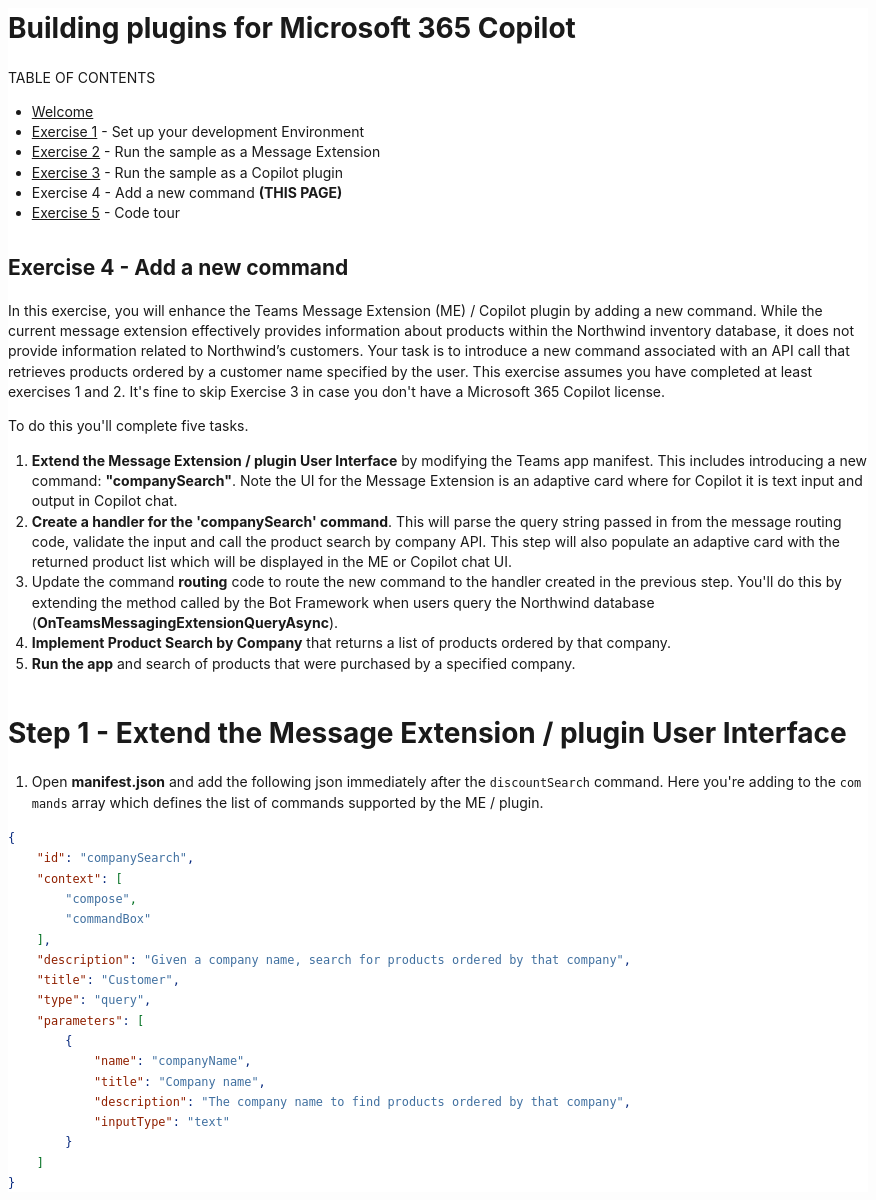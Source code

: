 # Building plugins for Microsoft 365 Copilot

TABLE OF CONTENTS

* [Welcome](./Exercise%2000%20-%20Welcome.md) 
* [Exercise 1](./Exercise%2001%20-%20Set%20up.md) - Set up your development Environment 
* [Exercise 2](./Exercise%2002%20-%20Run%20sample%20app.md) - Run the sample as a Message Extension
* [Exercise 3](./Exercise%2003%20-%20Run%20in%20Copilot.md) - Run the sample as a Copilot plugin
* Exercise 4 - Add a new command **(THIS PAGE)**
* [Exercise 5](./Exercise%2005%20-%20Code%20tour.md) - Code tour

## Exercise 4 - Add a new command 

In this exercise, you will enhance the Teams Message Extension (ME) / Copilot plugin by adding a new command. While the current message extension effectively provides information about products within the Northwind inventory database, it does not provide information related to Northwind’s customers. Your task is to introduce a new command associated with an API call that retrieves products ordered by a customer name specified by the user. This exercise assumes you have completed at least exercises 1 and 2. It's fine to skip Exercise 3 in case you don't have a Microsoft 365 Copilot license.

To do this you'll complete five tasks.
1. **Extend the Message Extension / plugin User Interface** by modifying the Teams app manifest. This includes introducing a new command: **"companySearch"**. Note the UI for the Message Extension is an adaptive card where for Copilot it is text input and output in Copilot chat.
2. **Create a handler for the 'companySearch' command**. This will parse the query string passed in from the message routing code, validate the input and call the product search by company API. This step will also populate an adaptive card with the returned product list which will be displayed in the ME or Copilot chat UI.
3. Update the command **routing** code to route the new command to the handler created in the previous step. You'll do this by extending the method called by the Bot Framework when users query the Northwind database (**OnTeamsMessagingExtensionQueryAsync**). 
4. **Implement Product Search by Company** that returns a list of products ordered by that company.
5. **Run the app** and search of products that were purchased by a specified company.

# Step 1 - Extend the Message Extension / plugin User Interface 

1. Open **manifest.json** and add the following json immediately after the `discountSearch` command. Here you're adding to the `commands` array which defines the list of commands supported by the ME / plugin.

```json
{
    "id": "companySearch",
    "context": [
        "compose",
        "commandBox"
    ],
    "description": "Given a company name, search for products ordered by that company",
    "title": "Customer",
    "type": "query",
    "parameters": [
        {
            "name": "companyName",
            "title": "Company name",
            "description": "The company name to find products ordered by that company",
            "inputType": "text"
        }
    ]
}
```
```
```